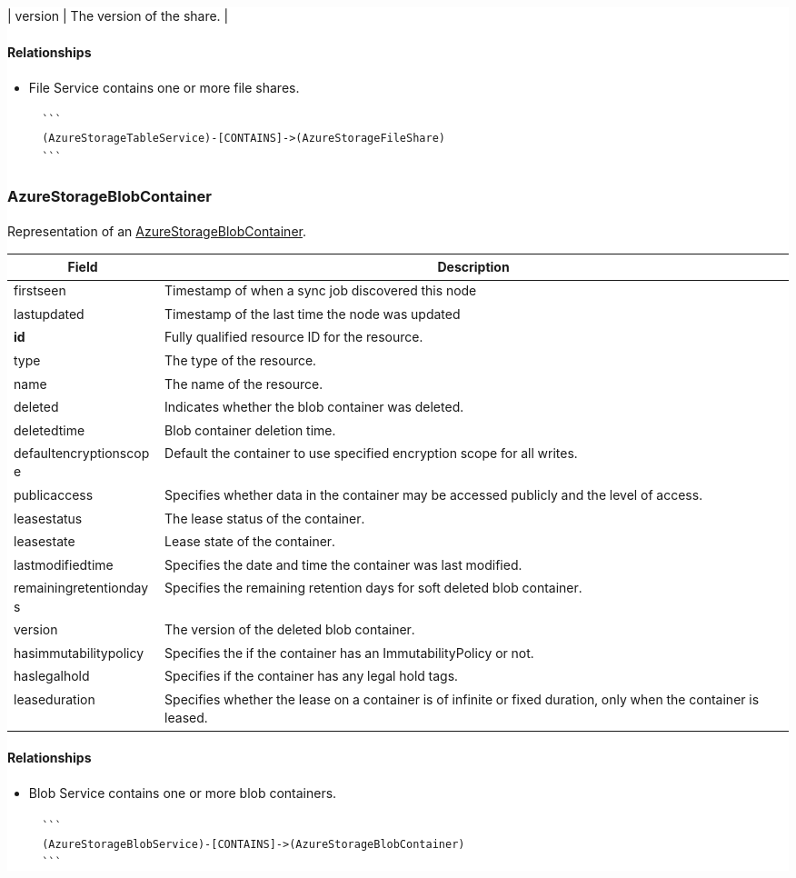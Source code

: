 | version                | The version of the share.                                    |

#### Relationships

- File Service contains one or more file shares.

        ```
        (AzureStorageTableService)-[CONTAINS]->(AzureStorageFileShare)
        ```

### AzureStorageBlobContainer

Representation of an [AzureStorageBlobContainer](https://docs.microsoft.com/en-us/rest/api/storagerp/blobcontainers).

| Field                  | Description                                                                                                     |
| ---------------------- | --------------------------------------------------------------------------------------------------------------- |
| firstseen              | Timestamp of when a sync job discovered this node                                                               |
| lastupdated            | Timestamp of the last time the node was updated                                                                 |
| **id**                 | Fully qualified resource ID for the resource.                                                                   |
| type                   | The type of the resource.                                                                                       |
| name                   | The name of the resource.                                                                                       |
| deleted                | Indicates whether the blob container was deleted.                                                               |
| deletedtime            | Blob container deletion time.                                                                                   |
| defaultencryptionscope | Default the container to use specified encryption scope for all writes.                                         |
| publicaccess           | Specifies whether data in the container may be accessed publicly and the level of access.                       |
| leasestatus            | The lease status of the container.                                                                              |
| leasestate             | Lease state of the container.                                                                                   |
| lastmodifiedtime       | Specifies the date and time the container was last modified.                                                    |
| remainingretentiondays | Specifies the remaining retention days for soft deleted blob container.                                         |
| version                | The version of the deleted blob container.                                                                      |
| hasimmutabilitypolicy  | Specifies the if the container has an ImmutabilityPolicy or not.                                                |
| haslegalhold           | Specifies if the container has any legal hold tags.                                                             |
| leaseduration          | Specifies whether the lease on a container is of infinite or fixed duration, only when the container is leased. |

#### Relationships

- Blob Service contains one or more blob containers.

        ```
        (AzureStorageBlobService)-[CONTAINS]->(AzureStorageBlobContainer)
        ```
